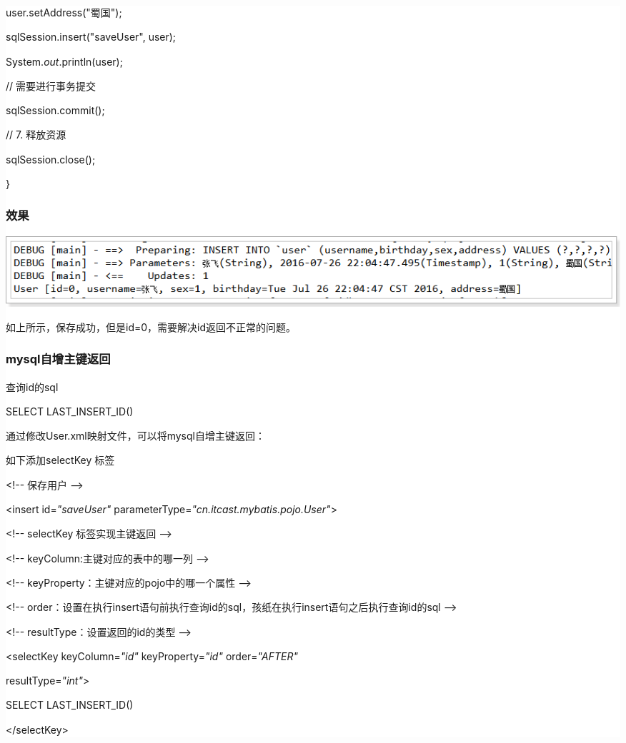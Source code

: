 user.setAddress("蜀国");

sqlSession.insert("saveUser", user);

System.*out*.println(user);

// 需要进行事务提交

sqlSession.commit();

// 7. 释放资源

sqlSession.close();

}

### 效果

![](media/55d6336b9a3e8d5ee180b389d74605b0.png)

如上所示，保存成功，但是id=0，需要解决id返回不正常的问题。

### mysql自增主键返回

查询id的sql

SELECT LAST_INSERT_ID()

通过修改User.xml映射文件，可以将mysql自增主键返回：

如下添加selectKey 标签

\<!-- 保存用户 --\>

\<insert id=*"saveUser"* parameterType=*"cn.itcast.mybatis.pojo.User"*\>

\<!-- selectKey 标签实现主键返回 --\>

\<!-- keyColumn:主键对应的表中的哪一列 --\>

\<!-- keyProperty：主键对应的pojo中的哪一个属性 --\>

\<!--
order：设置在执行insert语句前执行查询id的sql，孩纸在执行insert语句之后执行查询id的sql
--\>

\<!-- resultType：设置返回的id的类型 --\>

\<selectKey keyColumn=*"id"* keyProperty=*"id"* order=*"AFTER"*

resultType=*"int"*\>

SELECT LAST_INSERT_ID()

\</selectKey\>
